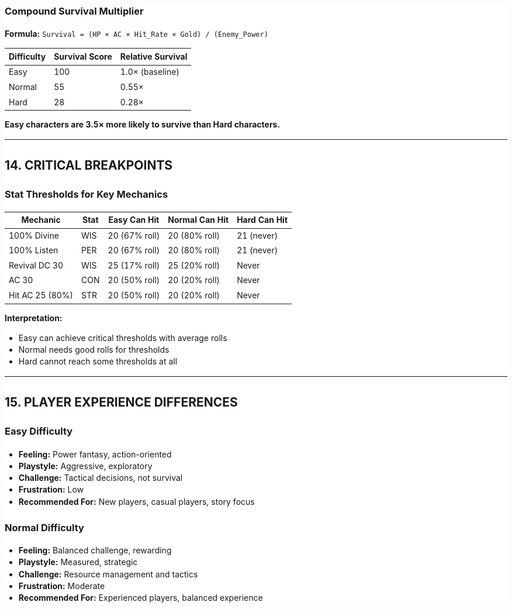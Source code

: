 ### Compound Survival Multiplier

**Formula:** `Survival = (HP × AC × Hit_Rate × Gold) / (Enemy_Power)`

| Difficulty | Survival Score | Relative Survival |
|------------|----------------|-------------------|
| Easy       | 100            | 1.0× (baseline)   |
| Normal     | 55             | 0.55×             |
| Hard       | 28             | 0.28×             |

**Easy characters are 3.5× more likely to survive than Hard characters.**

---

## 14. CRITICAL BREAKPOINTS

### Stat Thresholds for Key Mechanics

| Mechanic        | Stat | Easy Can Hit | Normal Can Hit | Hard Can Hit |
|-----------------|------|--------------|----------------|--------------|
| 100% Divine     | WIS  | 20 (67% roll)| 20 (80% roll)  | 21 (never)   |
| 100% Listen     | PER  | 20 (67% roll)| 20 (80% roll)  | 21 (never)   |
| Revival DC 30   | WIS  | 25 (17% roll)| 25 (20% roll)  | Never        |
| AC 30           | CON  | 20 (50% roll)| 20 (20% roll)  | Never        |
| Hit AC 25 (80%) | STR  | 20 (50% roll)| 20 (20% roll)  | Never        |

**Interpretation:**
- Easy can achieve critical thresholds with average rolls
- Normal needs good rolls for thresholds
- Hard cannot reach some thresholds at all

---

## 15. PLAYER EXPERIENCE DIFFERENCES

### Easy Difficulty
- **Feeling:** Power fantasy, action-oriented
- **Playstyle:** Aggressive, exploratory
- **Challenge:** Tactical decisions, not survival
- **Frustration:** Low
- **Recommended For:** New players, casual players, story focus

### Normal Difficulty  
- **Feeling:** Balanced challenge, rewarding
- **Playstyle:** Measured, strategic
- **Challenge:** Resource management and tactics
- **Frustration:** Moderate
- **Recommended For:** Experienced players, balanced experience
